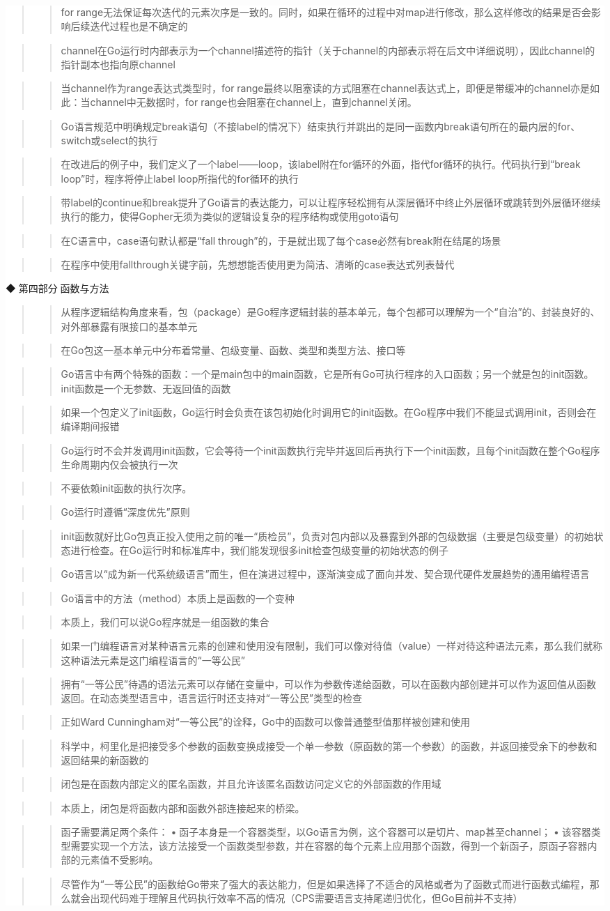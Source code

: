 >> for range无法保证每次迭代的元素次序是一致的。同时，如果在循环的过程中对map进行修改，那么这样修改的结果是否会影响后续迭代过程也是不确定的

>> channel在Go运行时内部表示为一个channel描述符的指针（关于channel的内部表示将在后文中详细说明），因此channel的指针副本也指向原channel

>> 当channel作为range表达式类型时，for range最终以阻塞读的方式阻塞在channel表达式上，即便是带缓冲的channel亦是如此：当channel中无数据时，for range也会阻塞在channel上，直到channel关闭。

>> Go语言规范中明确规定break语句（不接label的情况下）结束执行并跳出的是同一函数内break语句所在的最内层的for、switch或select的执行

>> 在改进后的例子中，我们定义了一个label——loop，该label附在for循环的外面，指代for循环的执行。代码执行到“break loop”时，程序将停止label loop所指代的for循环的执行

>> 带label的continue和break提升了Go语言的表达能力，可以让程序轻松拥有从深层循环中终止外层循环或跳转到外层循环继续执行的能力，使得Gopher无须为类似的逻辑设复杂的程序结构或使用goto语句

>> 在C语言中，case语句默认都是“fall through”的，于是就出现了每个case必然有break附在结尾的场景

>> 在程序中使用fallthrough关键字前，先想想能否使用更为简洁、清晰的case表达式列表替代


◆ 第四部分 函数与方法

>> 从程序逻辑结构角度来看，包（package）是Go程序逻辑封装的基本单元，每个包都可以理解为一个“自治”的、封装良好的、对外部暴露有限接口的基本单元

>> 在Go包这一基本单元中分布着常量、包级变量、函数、类型和类型方法、接口等

>> Go语言中有两个特殊的函数：一个是main包中的main函数，它是所有Go可执行程序的入口函数；另一个就是包的init函数。
init函数是一个无参数、无返回值的函数

>> 如果一个包定义了init函数，Go运行时会负责在该包初始化时调用它的init函数。在Go程序中我们不能显式调用init，否则会在编译期间报错

>> Go运行时不会并发调用init函数，它会等待一个init函数执行完毕并返回后再执行下一个init函数，且每个init函数在整个Go程序生命周期内仅会被执行一次

>> 不要依赖init函数的执行次序。

>> Go运行时遵循“深度优先”原则

>> init函数就好比Go包真正投入使用之前的唯一“质检员”，负责对包内部以及暴露到外部的包级数据（主要是包级变量）的初始状态进行检查。在Go运行时和标准库中，我们能发现很多init检查包级变量的初始状态的例子

>> Go语言以“成为新一代系统级语言”而生，但在演进过程中，逐渐演变成了面向并发、契合现代硬件发展趋势的通用编程语言

>> Go语言中的方法（method）本质上是函数的一个变种

>> 本质上，我们可以说Go程序就是一组函数的集合

>> 如果一门编程语言对某种语言元素的创建和使用没有限制，我们可以像对待值（value）一样对待这种语法元素，那么我们就称这种语法元素是这门编程语言的“一等公民”

>> 拥有“一等公民”待遇的语法元素可以存储在变量中，可以作为参数传递给函数，可以在函数内部创建并可以作为返回值从函数返回。在动态类型语言中，语言运行时还支持对“一等公民”类型的检查

>> 正如Ward Cunningham对“一等公民”的诠释，Go中的函数可以像普通整型值那样被创建和使用

>> 科学中，柯里化是把接受多个参数的函数变换成接受一个单一参数（原函数的第一个参数）的函数，并返回接受余下的参数和返回结果的新函数的

>> 闭包是在函数内部定义的匿名函数，并且允许该匿名函数访问定义它的外部函数的作用域

>> 本质上，闭包是将函数内部和函数外部连接起来的桥梁。

>> 函子需要满足两个条件：
•  函子本身是一个容器类型，以Go语言为例，这个容器可以是切片、map甚至channel；
•  该容器类型需要实现一个方法，该方法接受一个函数类型参数，并在容器的每个元素上应用那个函数，得到一个新函子，原函子容器内部的元素值不受影响。

>> 尽管作为“一等公民”的函数给Go带来了强大的表达能力，但是如果选择了不适合的风格或者为了函数式而进行函数式编程，那么就会出现代码难于理解且代码执行效率不高的情况（CPS需要语言支持尾递归优化，但Go目前并不支持）
